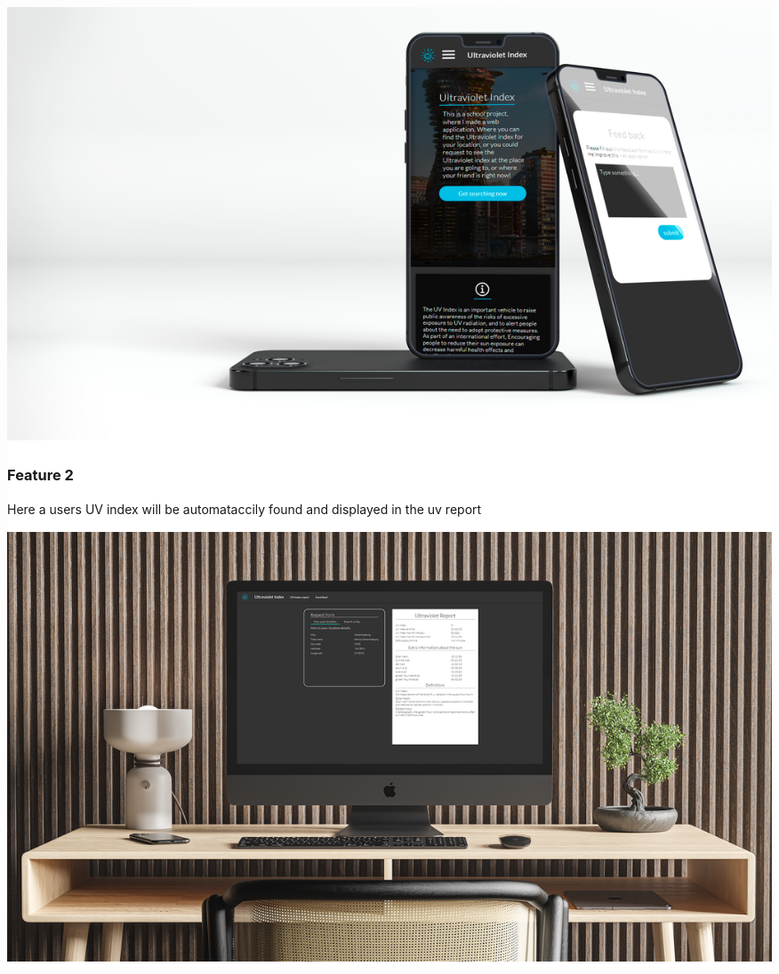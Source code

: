![image2](https://github.com/CaidynGinger/UltraVioletIndex/blob/main/Readme%20images/Mobile%20Mockup%201.png)

### Feature 2

Here a users UV index will be automataccily found and displayed in the uv report

![image3](https://github.com/CaidynGinger/UltraVioletIndex/blob/main/Readme%20images/Mockup%203.png)

